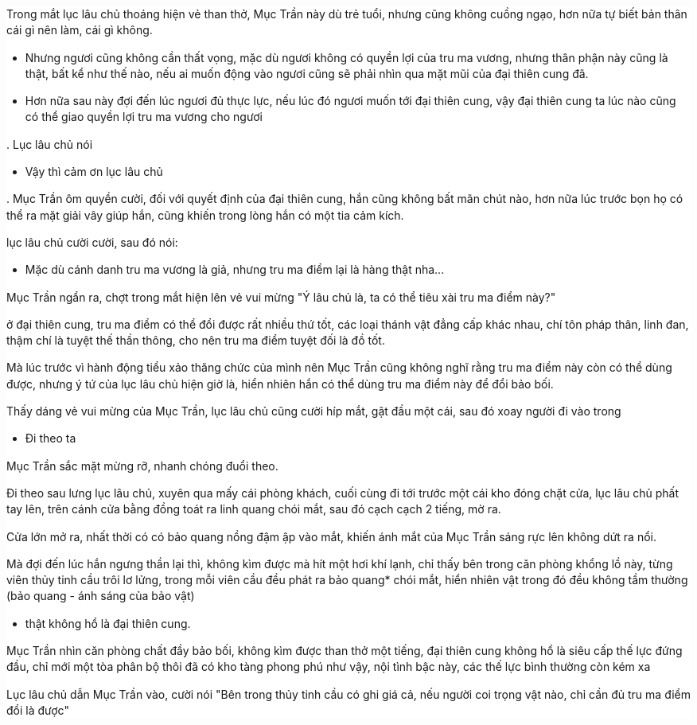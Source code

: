 Trong mắt lục lâu chủ thoáng hiện vẻ than thở, Mục Trần này dù trẻ tuổi, nhưng cũng không cuồng ngạo, hơn nữa tự biết bản thân cái gì nên làm, cái gì không.

- Nhưng ngươi cũng không cần thất vọng, mặc dù ngươi không có quyền lợi của tru ma vương, nhưng thân phận này cũng là thật, bất kể như thế nào, nếu ai muốn động vào ngươi cũng sẽ phải nhìn qua mặt mũi của đại thiên cung đã.

- Hơn nữa sau này đợi đến lúc ngươi đủ thực lực, nếu lúc đó ngươi muốn tới đại thiên cung, vậy đại thiên cung ta lúc nào cũng có thể giao quyền lợi tru ma vương cho ngươi

. Lục lâu chủ nói

- Vậy thì cảm ơn lục lâu chủ

. Mục Trần ôm quyền cười, đối với quyết định của đại thiên cung, hắn cũng không bất mãn chút nào, hơn nữa lúc trước bọn họ có thể ra mặt giải vây giúp hắn, cũng khiến trong lòng hắn có một tia cảm kích.

lục lâu chủ cười cười, sau đó nói:

- Mặc dù cánh danh tru ma vương là giả, nhưng tru ma điểm lại là hàng thật nha...

Mục Trần ngẩn ra, chợt trong mắt hiện lên vẻ vui mừng "Ý lâu chủ là, ta có thể tiêu xài tru ma điểm này?"

ở đại thiên cung, tru ma điểm có thể đổi được rất nhiều thứ tốt, các loại thánh vật đẳng cấp khác nhau, chí tôn pháp thân, linh đan, thậm chí là tuyệt thế thần thông, cho nên tru ma điểm tuyệt đối là đồ tốt.

Mà lúc trước vì hành động tiểu xảo thăng chức của mình nên Mục Trần cũng không nghĩ rằng tru ma điểm này còn có thể dùng được, nhưng ý tứ của lục lâu chủ hiện giờ là, hiển nhiên hắn có thể dùng tru ma điểm này để đổi bảo bối.

Thấy dáng vẻ vui mừng của Mục Trần, lục lâu chủ cũng cười híp mắt, gật đầu một cái, sau đó xoay người đi vào trong

- Đi theo ta

Mục Trần sắc mặt mừng rỡ, nhanh chóng đuổi theo.

Đi theo sau lưng lục lâu chủ, xuyên qua mấy cái phòng khách, cuối cùng đi tới trước một cái kho đóng chặt cửa, lục lâu chủ phất tay lên, trên cánh cửa bằng đồng toát ra linh quang chói mắt, sau đó cạch cạch 2 tiếng, mờ ra.

Cửa lớn mở ra, nhất thời có có bảo quang nồng đậm ập vào mắt, khiến ánh mắt của Mục Trần sáng rực lên không dứt ra nổi.

Mà đợi đến lúc hắn ngưng thần lại thì, không kìm được mà hít một hơi khí lạnh, chỉ thấy bên trong căn phòng khổng lồ này, từng viên thủy tinh cầu trôi lơ lửng, trong mỗi viên cầu đều phát ra bảo quang* chói mắt, hiển nhiên vật trong đó đều không tầm thường (bảo quang - ánh sáng của bảo vật)

- thật không hổ là đại thiên cung.

Mục Trần nhìn căn phòng chất đầy bảo bối, không kìm được than thở một tiếng, đại thiên cung không hổ là siêu cấp thế lực đứng đầu, chỉ mới một tòa phân bộ thôi đã có kho tàng phong phú như vậy, nội tình bậc này, các thế lực bình thường còn kém xa

Lục lâu chủ dẫn Mục Trần vào, cười nói "Bên trong thủy tinh cầu có ghi giá cả, nếu người coi trọng vật nào, chỉ cần đủ tru ma điểm đổi là được"
